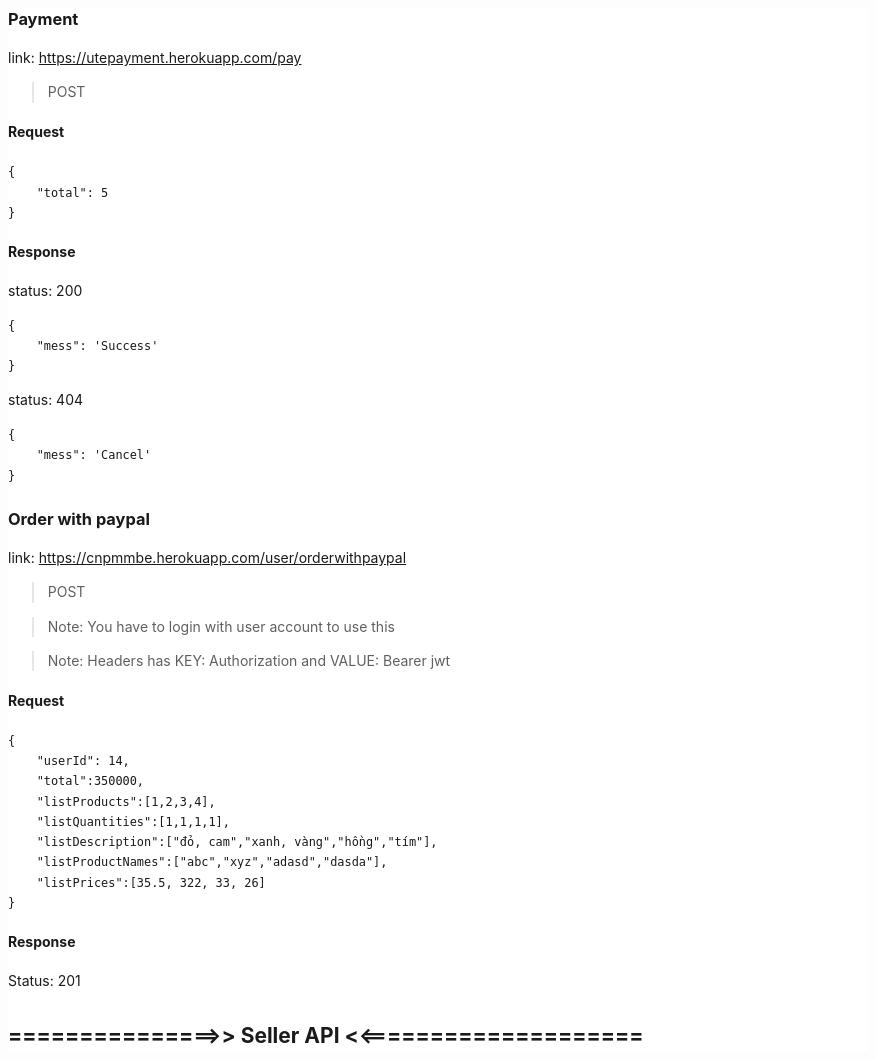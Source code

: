 ### Payment
link: https://utepayment.herokuapp.com/pay

> POST

#### Request
```
{
    "total": 5
}
```

#### Response

status: 200
```
{
    "mess": 'Success'
}
```

status: 404
```
{
    "mess": 'Cancel'
}
```

### Order with paypal
link: https://cnpmmbe.herokuapp.com/user/orderwithpaypal

> POST

> Note: You have to login with user account to use this

> Note: Headers has KEY: Authorization and VALUE: Bearer jwt 

#### Request
```
{
    "userId": 14,
    "total":350000,
    "listProducts":[1,2,3,4],
    "listQuantities":[1,1,1,1],
    "listDescription":["đỏ, cam","xanh, vàng","hồng","tím"],
    "listProductNames":["abc","xyz","adasd","dasda"],
    "listPrices":[35.5, 322, 33, 26]
}
```

#### Response
Status: 201
##  ===============>> Seller API <<====================
